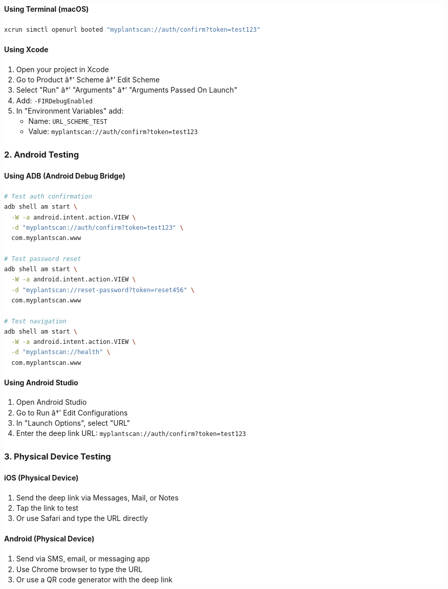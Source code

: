 #### Using Terminal (macOS)
```bash
xcrun simctl openurl booted "myplantscan://auth/confirm?token=test123"
```

#### Using Xcode
1. Open your project in Xcode
2. Go to Product â†’ Scheme â†’ Edit Scheme
3. Select "Run" â†’ "Arguments" â†’ "Arguments Passed On Launch"
4. Add: `-FIRDebugEnabled`
5. In "Environment Variables" add:
   - Name: `URL_SCHEME_TEST`
   - Value: `myplantscan://auth/confirm?token=test123`

### 2. Android Testing

#### Using ADB (Android Debug Bridge)
```bash
# Test auth confirmation
adb shell am start \
  -W -a android.intent.action.VIEW \
  -d "myplantscan://auth/confirm?token=test123" \
  com.myplantscan.www

# Test password reset
adb shell am start \
  -W -a android.intent.action.VIEW \
  -d "myplantscan://reset-password?token=reset456" \
  com.myplantscan.www

# Test navigation
adb shell am start \
  -W -a android.intent.action.VIEW \
  -d "myplantscan://health" \
  com.myplantscan.www
```

#### Using Android Studio
1. Open Android Studio
2. Go to Run â†’ Edit Configurations
3. In "Launch Options", select "URL"
4. Enter the deep link URL: `myplantscan://auth/confirm?token=test123`

### 3. Physical Device Testing

#### iOS (Physical Device)
1. Send the deep link via Messages, Mail, or Notes
2. Tap the link to test
3. Or use Safari and type the URL directly

#### Android (Physical Device)
1. Send via SMS, email, or messaging app
2. Use Chrome browser to type the URL
3. Or use a QR code generator with the deep link
